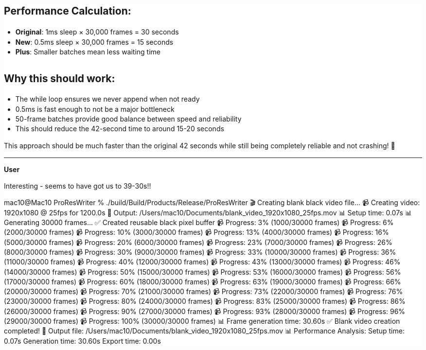## Performance Calculation:
- **Original**: 1ms sleep × 30,000 frames = 30 seconds
- **New**: 0.5ms sleep × 30,000 frames = 15 seconds
- **Plus**: Smaller batches mean less waiting time

## Why this should work:
- The while loop ensures we never append when not ready
- 0.5ms is fast enough to not be a major bottleneck
- 50-frame batches provide good balance between speed and reliability
- This should reduce the 42-second time to around 15-20 seconds

This approach should be much faster than the original 42 seconds while still being completely reliable and not crashing! 🚀

---

**User**

Interesting - seems to have got us to 39-30s!! 

mac10@Mac10 ProResWriter % ./build/Build/Products/Release/ProResWriter
🎬 Creating blank black video file...
📹 Creating video: 1920x1080 @ 25fps for 1200.0s
📁 Output: /Users/mac10/Documents/blank_video_1920x1080_25fps.mov
📊 Setup time: 0.07s
📊 Generating 30000 frames...
✅ Created reusable black pixel buffer
📹 Progress: 3% (1000/30000 frames)
📹 Progress: 6% (2000/30000 frames)
📹 Progress: 10% (3000/30000 frames)
📹 Progress: 13% (4000/30000 frames)
📹 Progress: 16% (5000/30000 frames)
📹 Progress: 20% (6000/30000 frames)
📹 Progress: 23% (7000/30000 frames)
📹 Progress: 26% (8000/30000 frames)
📹 Progress: 30% (9000/30000 frames)
📹 Progress: 33% (10000/30000 frames)
📹 Progress: 36% (11000/30000 frames)
📹 Progress: 40% (12000/30000 frames)
📹 Progress: 43% (13000/30000 frames)
📹 Progress: 46% (14000/30000 frames)
📹 Progress: 50% (15000/30000 frames)
📹 Progress: 53% (16000/30000 frames)
📹 Progress: 56% (17000/30000 frames)
📹 Progress: 60% (18000/30000 frames)
📹 Progress: 63% (19000/30000 frames)
📹 Progress: 66% (20000/30000 frames)
📹 Progress: 70% (21000/30000 frames)
📹 Progress: 73% (22000/30000 frames)
📹 Progress: 76% (23000/30000 frames)
📹 Progress: 80% (24000/30000 frames)
📹 Progress: 83% (25000/30000 frames)
📹 Progress: 86% (26000/30000 frames)
📹 Progress: 90% (27000/30000 frames)
📹 Progress: 93% (28000/30000 frames)
📹 Progress: 96% (29000/30000 frames)
📹 Progress: 100% (30000/30000 frames)
📊 Frame generation time: 30.60s
✅ Blank video creation completed!
📁 Output file: /Users/mac10/Documents/blank_video_1920x1080_25fps.mov
📊 Performance Analysis:
   Setup time: 0.07s
   Generation time: 30.60s
   Export time: 0.00s